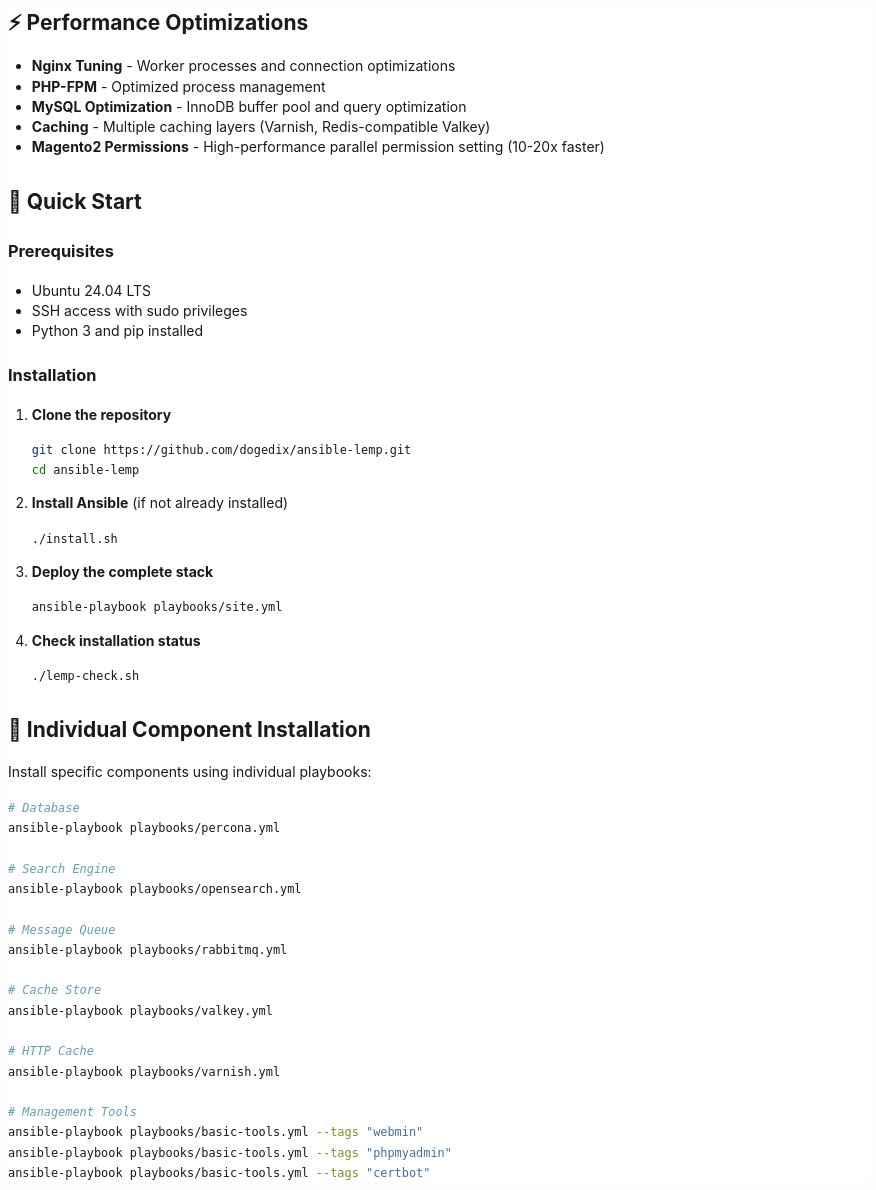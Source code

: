 ## ⚡ Performance Optimizations

- **Nginx Tuning** - Worker processes and connection optimizations
- **PHP-FPM** - Optimized process management
- **MySQL Optimization** - InnoDB buffer pool and query optimization
- **Caching** - Multiple caching layers (Varnish, Redis-compatible Valkey)
- **Magento2 Permissions** - High-performance parallel permission setting (10-20x faster)

## 📖 Quick Start

### Prerequisites

- Ubuntu 24.04 LTS
- SSH access with sudo privileges
- Python 3 and pip installed

### Installation

1. **Clone the repository**
   ```bash
   git clone https://github.com/dogedix/ansible-lemp.git
   cd ansible-lemp
   ```

2. **Install Ansible** (if not already installed)
   ```bash
   ./install.sh
   ```

3. **Deploy the complete stack**
   ```bash
   ansible-playbook playbooks/site.yml
   ```

4. **Check installation status**
   ```bash
   ./lemp-check.sh
   ```

## 🔧 Individual Component Installation

Install specific components using individual playbooks:

```bash
# Database
ansible-playbook playbooks/percona.yml

# Search Engine
ansible-playbook playbooks/opensearch.yml

# Message Queue
ansible-playbook playbooks/rabbitmq.yml

# Cache Store
ansible-playbook playbooks/valkey.yml

# HTTP Cache
ansible-playbook playbooks/varnish.yml

# Management Tools
ansible-playbook playbooks/basic-tools.yml --tags "webmin"
ansible-playbook playbooks/basic-tools.yml --tags "phpmyadmin"
ansible-playbook playbooks/basic-tools.yml --tags "certbot"
```
